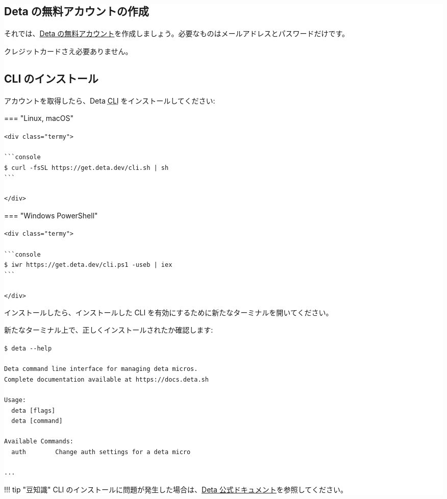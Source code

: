 ## Deta の無料アカウントの作成

それでは、<a href="https://www.deta.sh/?ref=readyapi" class="external-link" target="_blank">Deta の無料アカウント</a>を作成しましょう。必要なものはメールアドレスとパスワードだけです。

クレジットカードさえ必要ありません。

## CLI のインストール

アカウントを取得したら、Deta <abbr title="Command Line Interface application">CLI</abbr> をインストールしてください:

=== "Linux, macOS"

    <div class="termy">

    ```console
    $ curl -fsSL https://get.deta.dev/cli.sh | sh
    ```

    </div>

=== "Windows PowerShell"

    <div class="termy">

    ```console
    $ iwr https://get.deta.dev/cli.ps1 -useb | iex
    ```

    </div>

インストールしたら、インストールした CLI を有効にするために新たなターミナルを開いてください。

新たなターミナル上で、正しくインストールされたか確認します:

<div class="termy">

```console
$ deta --help

Deta command line interface for managing deta micros.
Complete documentation available at https://docs.deta.sh

Usage:
  deta [flags]
  deta [command]

Available Commands:
  auth        Change auth settings for a deta micro

...
```

</div>

!!! tip "豆知識"
CLI のインストールに問題が発生した場合は、<a href="https://docs.deta.sh/docs/micros/getting_started?ref=readyapi" class="external-link" target="_blank">Deta 公式ドキュメント</a>を参照してください。
